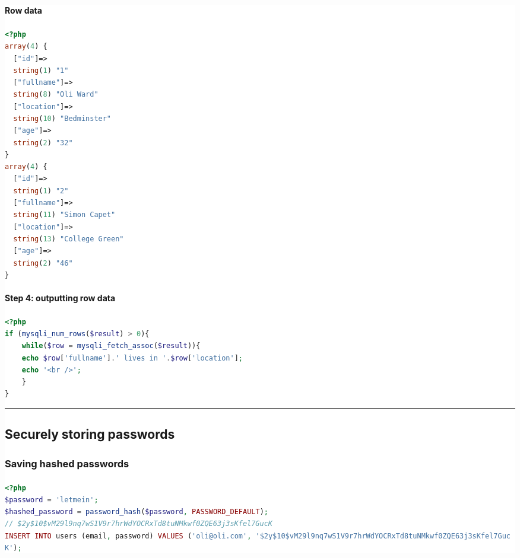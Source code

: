 #### Row data

```php //
<?php
array(4) {
  ["id"]=>
  string(1) "1"
  ["fullname"]=>
  string(8) "Oli Ward"
  ["location"]=>
  string(10) "Bedminster"
  ["age"]=>
  string(2) "32"
}
array(4) {
  ["id"]=>
  string(1) "2"
  ["fullname"]=>
  string(11) "Simon Capet"
  ["location"]=>
  string(13) "College Green"
  ["age"]=>
  string(2) "46"
}
```

#### Step 4: outputting row data

```php //
<?php
if (mysqli_num_rows($result) > 0){
    while($row = mysqli_fetch_assoc($result)){
	echo $row['fullname'].' lives in '.$row['location'];
	echo '<br />';
    }
}
```

* * *

## Securely storing passwords

### Saving hashed passwords

```php //
<?php
$password = 'letmein';
$hashed_password = password_hash($password, PASSWORD_DEFAULT);
// $2y$10$vM29l9nq7wS1V9r7hrWdYOCRxTd8tuNMkwf0ZQE63j3sKfel7GucK
INSERT INTO users (email, password) VALUES ('oli@oli.com', '$2y$10$vM29l9nq7wS1V9r7hrWdYOCRxTd8tuNMkwf0ZQE63j3sKfel7GucK');
```
